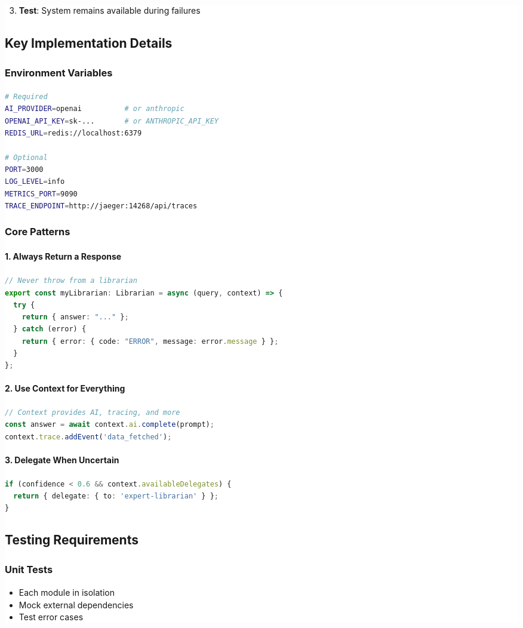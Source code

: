 3. **Test**: System remains available during failures

## Key Implementation Details

### Environment Variables
```bash
# Required
AI_PROVIDER=openai          # or anthropic
OPENAI_API_KEY=sk-...       # or ANTHROPIC_API_KEY
REDIS_URL=redis://localhost:6379

# Optional
PORT=3000
LOG_LEVEL=info
METRICS_PORT=9090
TRACE_ENDPOINT=http://jaeger:14268/api/traces
```

### Core Patterns

#### 1. Always Return a Response
```typescript
// Never throw from a librarian
export const myLibrarian: Librarian = async (query, context) => {
  try {
    return { answer: "..." };
  } catch (error) {
    return { error: { code: "ERROR", message: error.message } };
  }
};
```

#### 2. Use Context for Everything
```typescript
// Context provides AI, tracing, and more
const answer = await context.ai.complete(prompt);
context.trace.addEvent('data_fetched');
```

#### 3. Delegate When Uncertain
```typescript
if (confidence < 0.6 && context.availableDelegates) {
  return { delegate: { to: 'expert-librarian' } };
}
```

## Testing Requirements

### Unit Tests
- Each module in isolation
- Mock external dependencies
- Test error cases
